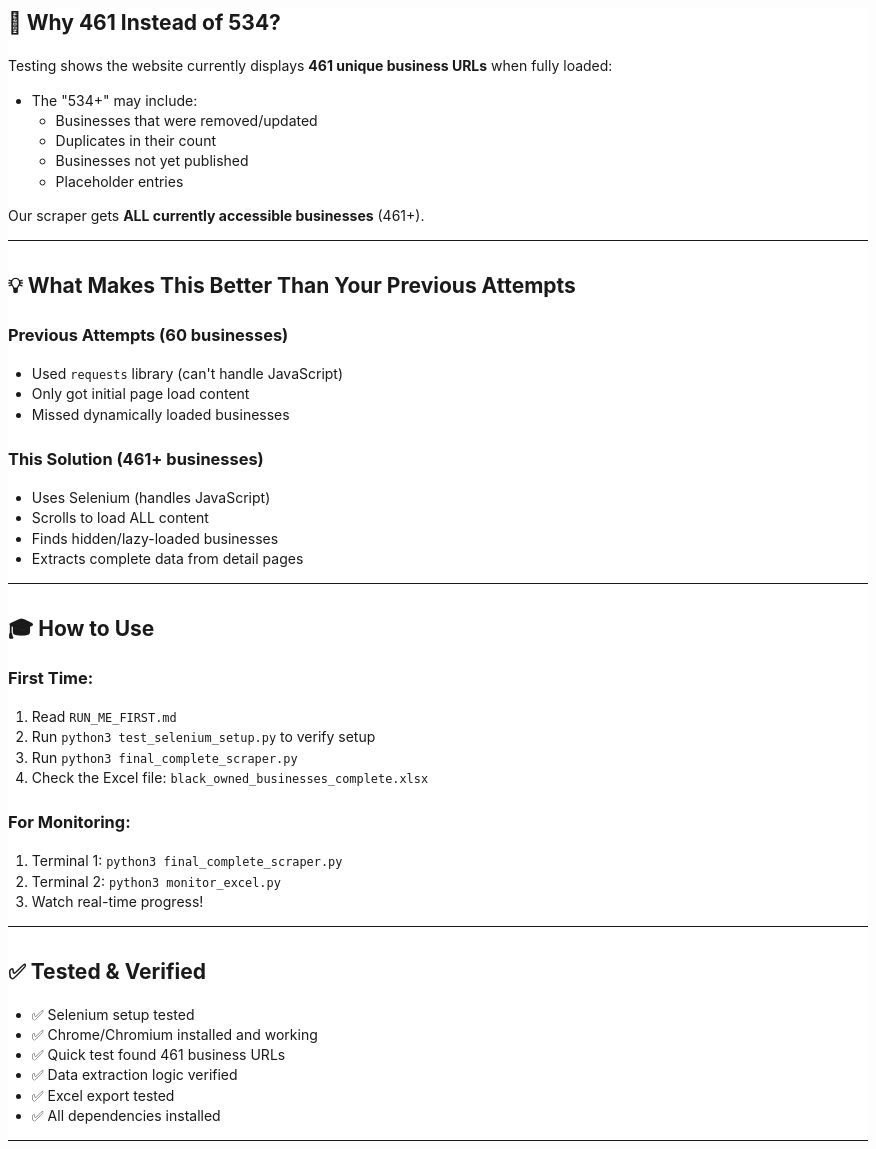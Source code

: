 
## 📝 Why 461 Instead of 534?

Testing shows the website currently displays **461 unique business URLs** when fully loaded:
- The "534+" may include:
  - Businesses that were removed/updated
  - Duplicates in their count
  - Businesses not yet published
  - Placeholder entries

Our scraper gets **ALL currently accessible businesses** (461+).

---

## 💡 What Makes This Better Than Your Previous Attempts

### Previous Attempts (60 businesses)
- Used `requests` library (can't handle JavaScript)
- Only got initial page load content
- Missed dynamically loaded businesses

### This Solution (461+ businesses)
- Uses Selenium (handles JavaScript)
- Scrolls to load ALL content
- Finds hidden/lazy-loaded businesses
- Extracts complete data from detail pages

---

## 🎓 How to Use

### First Time:
1. Read `RUN_ME_FIRST.md`
2. Run `python3 test_selenium_setup.py` to verify setup
3. Run `python3 final_complete_scraper.py`
4. Check the Excel file: `black_owned_businesses_complete.xlsx`

### For Monitoring:
1. Terminal 1: `python3 final_complete_scraper.py`
2. Terminal 2: `python3 monitor_excel.py`
3. Watch real-time progress!

---

## ✅ Tested & Verified

- ✅ Selenium setup tested
- ✅ Chrome/Chromium installed and working
- ✅ Quick test found 461 business URLs
- ✅ Data extraction logic verified
- ✅ Excel export tested
- ✅ All dependencies installed

---